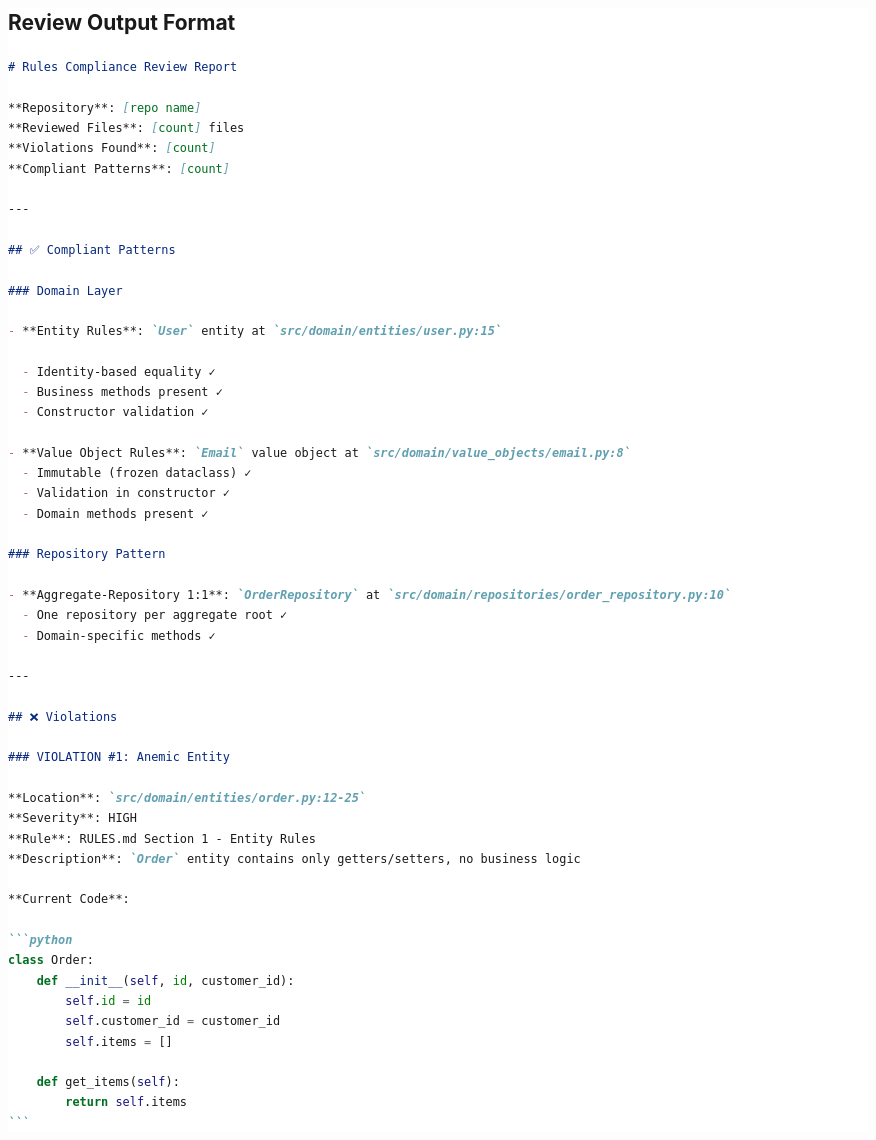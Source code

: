 ## Review Output Format

````markdown
# Rules Compliance Review Report

**Repository**: [repo name]
**Reviewed Files**: [count] files
**Violations Found**: [count]
**Compliant Patterns**: [count]

---

## ✅ Compliant Patterns

### Domain Layer

- **Entity Rules**: `User` entity at `src/domain/entities/user.py:15`

  - Identity-based equality ✓
  - Business methods present ✓
  - Constructor validation ✓

- **Value Object Rules**: `Email` value object at `src/domain/value_objects/email.py:8`
  - Immutable (frozen dataclass) ✓
  - Validation in constructor ✓
  - Domain methods present ✓

### Repository Pattern

- **Aggregate-Repository 1:1**: `OrderRepository` at `src/domain/repositories/order_repository.py:10`
  - One repository per aggregate root ✓
  - Domain-specific methods ✓

---

## ❌ Violations

### VIOLATION #1: Anemic Entity

**Location**: `src/domain/entities/order.py:12-25`
**Severity**: HIGH
**Rule**: RULES.md Section 1 - Entity Rules
**Description**: `Order` entity contains only getters/setters, no business logic

**Current Code**:

```python
class Order:
    def __init__(self, id, customer_id):
        self.id = id
        self.customer_id = customer_id
        self.items = []

    def get_items(self):
        return self.items
```
````
